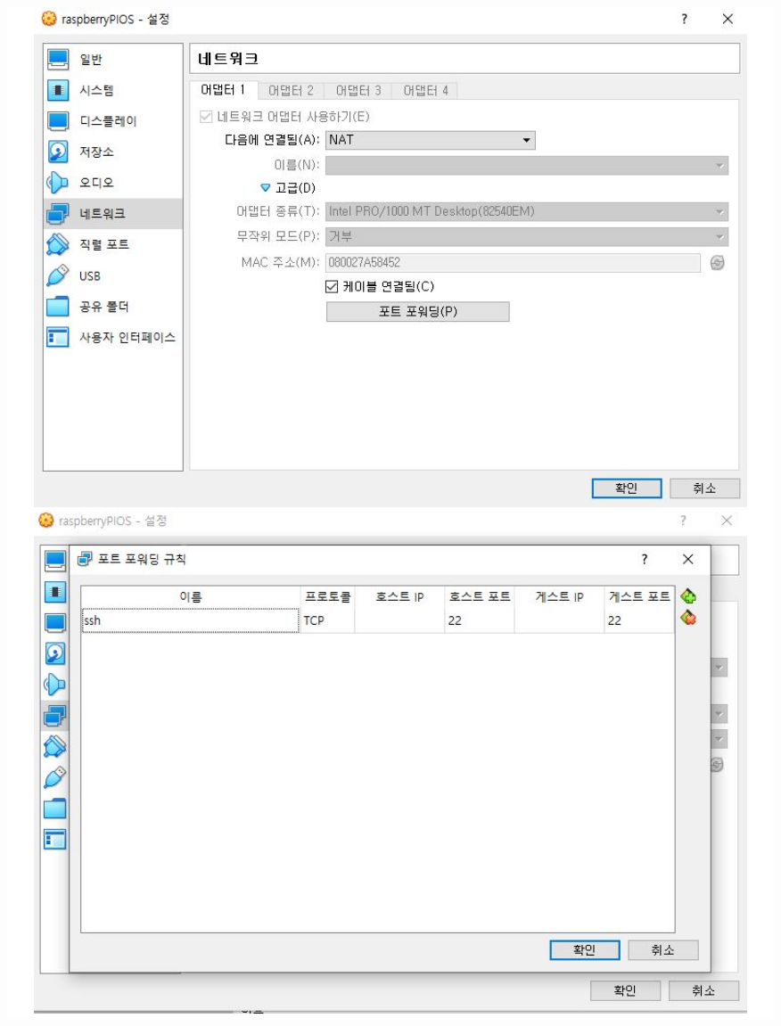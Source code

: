 <center><img src="/assets/images/os/raspberrypi/vminstall/16.JPG" width="800"></center>

<center><img src="/assets/images/os/raspberrypi/vminstall/17.JPG" width="800"></center>

